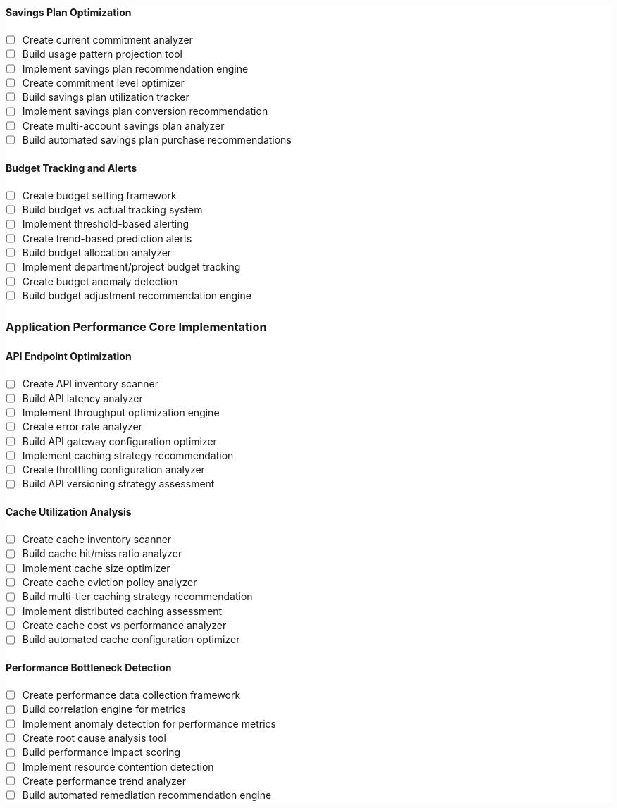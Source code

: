 #### Savings Plan Optimization
- [ ] Create current commitment analyzer
- [ ] Build usage pattern projection tool
- [ ] Implement savings plan recommendation engine
- [ ] Create commitment level optimizer
- [ ] Build savings plan utilization tracker
- [ ] Implement savings plan conversion recommendation
- [ ] Create multi-account savings plan analyzer
- [ ] Build automated savings plan purchase recommendations

#### Budget Tracking and Alerts
- [ ] Create budget setting framework
- [ ] Build budget vs actual tracking system
- [ ] Implement threshold-based alerting
- [ ] Create trend-based prediction alerts
- [ ] Build budget allocation analyzer
- [ ] Implement department/project budget tracking
- [ ] Create budget anomaly detection
- [ ] Build budget adjustment recommendation engine

### Application Performance Core Implementation

#### API Endpoint Optimization
- [ ] Create API inventory scanner
- [ ] Build API latency analyzer
- [ ] Implement throughput optimization engine
- [ ] Create error rate analyzer
- [ ] Build API gateway configuration optimizer
- [ ] Implement caching strategy recommendation
- [ ] Create throttling configuration analyzer
- [ ] Build API versioning strategy assessment

#### Cache Utilization Analysis
- [ ] Create cache inventory scanner
- [ ] Build cache hit/miss ratio analyzer
- [ ] Implement cache size optimizer
- [ ] Create cache eviction policy analyzer
- [ ] Build multi-tier caching strategy recommendation
- [ ] Implement distributed caching assessment
- [ ] Create cache cost vs performance analyzer
- [ ] Build automated cache configuration optimizer

#### Performance Bottleneck Detection
- [ ] Create performance data collection framework
- [ ] Build correlation engine for metrics
- [ ] Implement anomaly detection for performance metrics
- [ ] Create root cause analysis tool
- [ ] Build performance impact scoring
- [ ] Implement resource contention detection
- [ ] Create performance trend analyzer
- [ ] Build automated remediation recommendation engine
